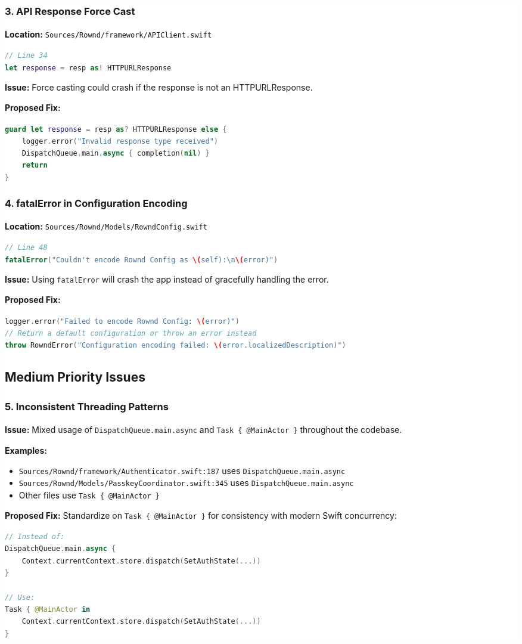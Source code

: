 ### 3. API Response Force Cast

**Location:** `Sources/Rownd/framework/APIClient.swift`
```swift
// Line 34
let response = resp as! HTTPURLResponse
```

**Issue:** Force casting could crash if the response is not an HTTPURLResponse.

**Proposed Fix:**
```swift
guard let response = resp as? HTTPURLResponse else {
    logger.error("Invalid response type received")
    DispatchQueue.main.async { completion(nil) }
    return
}
```

### 4. fatalError in Configuration Encoding

**Location:** `Sources/Rownd/Models/RowndConfig.swift`
```swift
// Line 48
fatalError("Couldn't encode Rownd Config as \(self):\n\(error)")
```

**Issue:** Using `fatalError` will crash the app instead of gracefully handling the error.

**Proposed Fix:**
```swift
logger.error("Failed to encode Rownd Config: \(error)")
// Return a default configuration or throw an error instead
throw RowndError("Configuration encoding failed: \(error.localizedDescription)")
```

## Medium Priority Issues

### 5. Inconsistent Threading Patterns

**Issue:** Mixed usage of `DispatchQueue.main.async` and `Task { @MainActor }` throughout the codebase.

**Examples:**
- `Sources/Rownd/framework/Authenticator.swift:187` uses `DispatchQueue.main.async`
- `Sources/Rownd/Models/PasskeyCoordinator.swift:345` uses `DispatchQueue.main.async`
- Other files use `Task { @MainActor }`

**Proposed Fix:** Standardize on `Task { @MainActor }` for consistency with modern Swift concurrency:

```swift
// Instead of:
DispatchQueue.main.async {
    Context.currentContext.store.dispatch(SetAuthState(...))
}

// Use:
Task { @MainActor in
    Context.currentContext.store.dispatch(SetAuthState(...))
}
```
